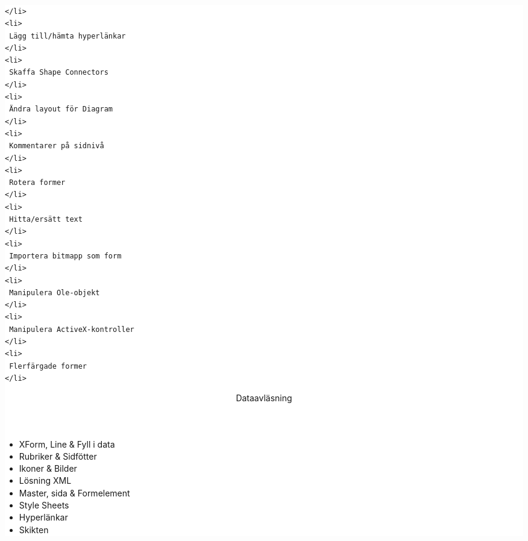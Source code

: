     </li>
    <li>
     Lägg till/hämta hyperlänkar
    </li>
    <li>
     Skaffa Shape Connectors
    </li>
    <li>
     Ändra layout för Diagram
    </li>
    <li>
     Kommentarer på sidnivå
    </li>
    <li>
     Rotera former
    </li>
    <li>
     Hitta/ersätt text
    </li>
    <li>
     Importera bitmapp som form
    </li>
    <li>
     Manipulera Ole-objekt
    </li>
    <li>
     Manipulera ActiveX-kontroller
    </li>
    <li>
     Flerfärgade former
    </li>
   </ul>
  </div>
  
  <div class="d1-col d1-right">
   <header>
    <i class="fa fa-server">
    </i>
    Dataavläsning
   </header>
   <ul>
    <li>
     XForm, Line &amp; Fyll i data
    </li>
    <li>
     Rubriker &amp; Sidfötter
    </li>
    <li>
     Ikoner &amp; Bilder
    </li>
    <li>
     Lösning XML
    </li>
    <li>
     Master, sida &amp; Formelement
    </li>
    <li>
     Style Sheets
    </li>
    <li>
     Hyperlänkar
    </li>
    <li>
     Skikten